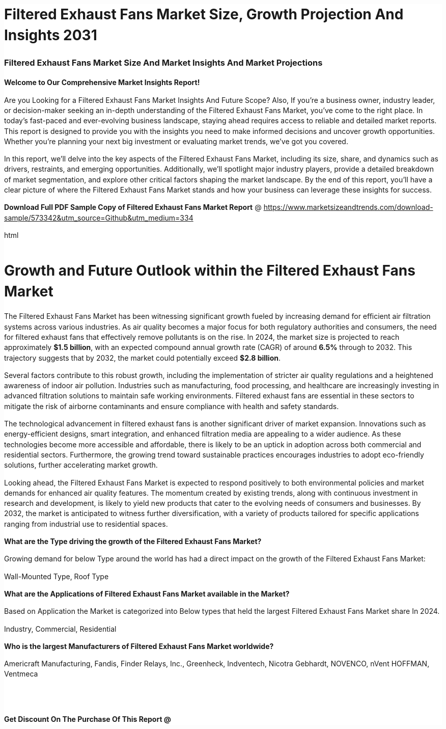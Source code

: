 <h1> Filtered Exhaust Fans Market Size, Growth Projection And Insights 2031</h1><div class="" data-test-id=""><h3><span class="">Filtered Exhaust Fans Market Size And Market Insights And Market Projections</span></h3></div><div class="" data-test-id=""><p><strong>Welcome to Our Comprehensive Market Insights Report!</strong></p><p>Are you Looking for a Filtered Exhaust Fans Market Insights And Future Scope? Also, If you&rsquo;re a business owner, industry leader, or decision-maker seeking an in-depth understanding of the Filtered Exhaust Fans Market, you&rsquo;ve come to the right place. In today&rsquo;s fast-paced and ever-evolving business landscape, staying ahead requires access to reliable and detailed market reports. This report is designed to provide you with the insights you need to make informed decisions and uncover growth opportunities. Whether you&rsquo;re planning your next big investment or evaluating market trends, we&rsquo;ve got you covered.</p><p>In this report, we&rsquo;ll delve into the key aspects of the Filtered Exhaust Fans Market, including its size, share, and dynamics such as drivers, restraints, and emerging opportunities. Additionally, we&rsquo;ll spotlight major industry players, provide a detailed breakdown of market segmentation, and explore other critical factors shaping the market landscape. By the end of this report, you&rsquo;ll have a clear picture of where the Filtered Exhaust Fans Market stands and how your business can leverage these insights for success.</p><p><strong>Download Full PDF Sample Copy of Filtered Exhaust Fans Market Report</strong> @ <a href="https://www.marketsizeandtrends.com/download-sample/573342&utm_source=Github&utm_medium=334" target="_blank">https://www.marketsizeandtrends.com/download-sample/573342&utm_source=Github&utm_medium=334</a></p></div><div class="" data-test-id=""><p><span class="">html<!DOCTYPE html><html lang="en"><head> <meta charset="UTF-8"> <meta name="viewport" content="width=device-width, initial-scale=1.0"> <title>Filtered Exhaust Fans Market Growth and Outlook</title></head><body><h1>Growth and Future Outlook within the Filtered Exhaust Fans Market</h1><p>The Filtered Exhaust Fans Market has been witnessing significant growth fueled by increasing demand for efficient air filtration systems across various industries. As air quality becomes a major focus for both regulatory authorities and consumers, the need for filtered exhaust fans that effectively remove pollutants is on the rise. In 2024, the market size is projected to reach approximately <strong>$1.5 billion</strong>, with an expected compound annual growth rate (CAGR) of around <strong>6.5%</strong> through to 2032. This trajectory suggests that by 2032, the market could potentially exceed <strong>$2.8 billion</strong>.</p><p>Several factors contribute to this robust growth, including the implementation of stricter air quality regulations and a heightened awareness of indoor air pollution. Industries such as manufacturing, food processing, and healthcare are increasingly investing in advanced filtration solutions to maintain safe working environments. Filtered exhaust fans are essential in these sectors to mitigate the risk of airborne contaminants and ensure compliance with health and safety standards.</p><p style="font-weight:bold;"></p><p>The technological advancement in filtered exhaust fans is another significant driver of market expansion. Innovations such as energy-efficient designs, smart integration, and enhanced filtration media are appealing to a wider audience. As these technologies become more accessible and affordable, there is likely to be an uptick in adoption across both commercial and residential sectors. Furthermore, the growing trend toward sustainable practices encourages industries to adopt eco-friendly solutions, further accelerating market growth.</p><p>Looking ahead, the Filtered Exhaust Fans Market is expected to respond positively to both environmental policies and market demands for enhanced air quality features. The momentum created by existing trends, along with continuous investment in research and development, is likely to yield new products that cater to the evolving needs of consumers and businesses. By 2032, the market is anticipated to witness further diversification, with a variety of products tailored for specific applications ranging from industrial use to residential spaces.</p></body></html></span></p><p><strong><span class="">What are the&nbsp;Type driving the growth of the Filtered Exhaust Fans Market?</span></strong></p></div><div class="" data-test-id=""><p><span class="">Growing demand for below Type around the world has had a direct impact on the growth of the Filtered Exhaust Fans Market:</span></p></div><div class="" data-test-id=""><p>Wall-Mounted Type, Roof Type</p><p><span class=""><strong>What are the&nbsp;Applications&nbsp;of Filtered Exhaust Fans Market available in the Market?</strong></span></p></div><div class="" data-test-id=""><p><span class="">Based on Application the Market is categorized into Below types that held the largest Filtered Exhaust Fans Market share In 2024.</span></p></div><div class="" data-test-id=""><p><span class="">Industry, Commercial, Residential</span></p><p><span class=""><strong>Who is the largest Manufacturers of Filtered Exhaust Fans Market worldwide?</strong></span></p></div><div class="" data-test-id=""><p><span class="">Americraft Manufacturing, Fandis, Finder Relays, Inc., Greenheck, Indventech, Nicotra Gebhardt, NOVENCO, nVent HOFFMAN, Ventmeca</span></p></div><div class="" data-test-id="">&nbsp;</div><div class="" data-test-id="">&nbsp;</div><div class="" data-test-id=""><p><span class=""><strong>Get Discount On The Purchase Of This Report @</strong>